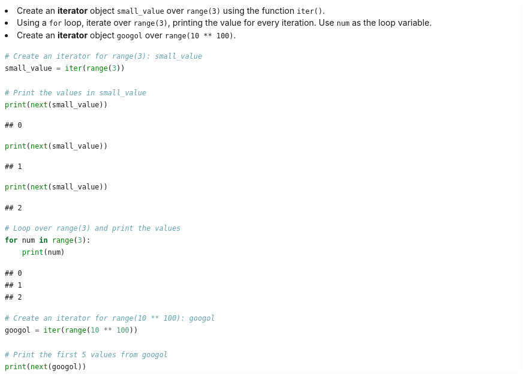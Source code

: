 <li>Create an <strong>iterator</strong> object <code>small_value</code> over <code>range(3)</code> using the function <code>iter()</code>.</li>

<li>Using a <code>for</code> loop, iterate over <code>range(3)</code>, printing the value for every iteration. Use <code>num</code> as the loop variable.</li>

<li>Create an <strong>iterator</strong> object <code>googol</code> over <code>range(10 ** 100)</code>.</li>
<div>

```python
# Create an iterator for range(3): small_value
small_value = iter(range(3))

# Print the values in small_value
print(next(small_value))
```

```
## 0
```

```python
print(next(small_value))
```

```
## 1
```

```python
print(next(small_value))
```

```
## 2
```
</div>
<div>

```python
# Loop over range(3) and print the values
for num in range(3):
    print(num)
```

```
## 0
## 1
## 2
```
</div>
<div>

```python
# Create an iterator for range(10 ** 100): googol
googol = iter(range(10 ** 100))

# Print the first 5 values from googol
print(next(googol))
```
